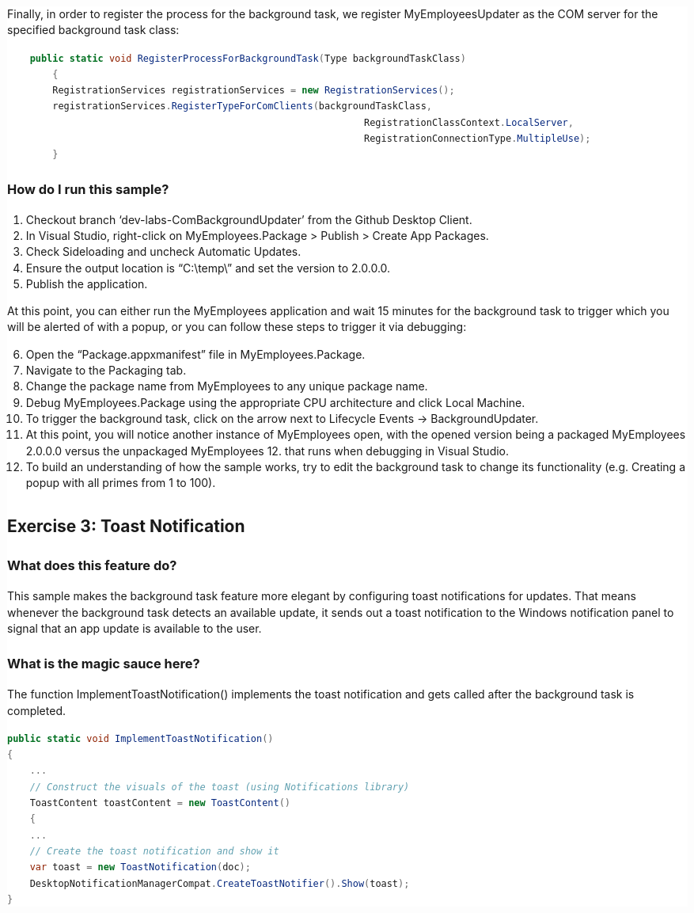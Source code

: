Finally, in order to register the process for the background task, we register MyEmployeesUpdater as the COM server for the specified background task class:

```cs
	public static void RegisterProcessForBackgroundTask(Type backgroundTaskClass)
        {
		RegistrationServices registrationServices = new RegistrationServices();
		registrationServices.RegisterTypeForComClients(backgroundTaskClass,
                                                               RegistrationClassContext.LocalServer,
                                                               RegistrationConnectionType.MultipleUse);
        }
```


### How do I run this sample?

1. Checkout branch ‘dev-labs-ComBackgroundUpdater’ from the Github Desktop Client.
2. In Visual Studio, right-click on MyEmployees.Package > Publish > Create App Packages.
3. Check Sideloading and uncheck Automatic Updates.
4. Ensure the output location is “C:\temp\” and set the version to 2.0.0.0. 
5. Publish the application.

At this point, you can either run the MyEmployees application and wait 15 minutes for the background task to trigger which you will be alerted of with a popup, or you can follow these steps to trigger it via debugging: 

6. Open the “Package.appxmanifest” file in MyEmployees.Package.
7. Navigate to the Packaging tab.
8. Change the package name from MyEmployees to any unique package name.
9. Debug MyEmployees.Package using the appropriate CPU architecture and click Local Machine.
10. To trigger the background task, click on the arrow next to Lifecycle Events -> BackgroundUpdater.
11. At this point, you will notice another instance of MyEmployees open, with the opened version being a packaged MyEmployees 2.0.0.0 versus the unpackaged MyEmployees 12. that runs when debugging in Visual Studio.
13. To build an understanding of how the sample works, try to edit the background task to change its functionality (e.g. Creating a popup with all primes from 1 to 100).

## Exercise 3: Toast Notification

### What does this feature do?

This sample makes the background task feature more elegant by configuring toast notifications for updates. That means whenever the background task detects an available update, it sends out a toast notification to the Windows notification panel to signal that an app update is available to the user.

### What is the magic sauce here?

The function ImplementToastNotification() implements the toast notification and gets called after the background task is completed.

```cs
public static void ImplementToastNotification()
{
    ...
    // Construct the visuals of the toast (using Notifications library)
    ToastContent toastContent = new ToastContent()
    {
    ...
    // Create the toast notification and show it
    var toast = new ToastNotification(doc);
    DesktopNotificationManagerCompat.CreateToastNotifier().Show(toast);
}
```

